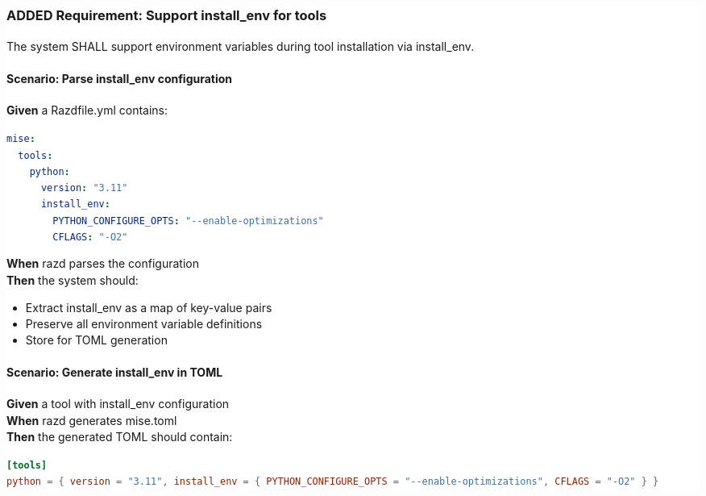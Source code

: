 ### ADDED Requirement: Support install_env for tools
The system SHALL support environment variables during tool installation via install_env.

#### Scenario: Parse install_env configuration
**Given** a Razdfile.yml contains:
```yaml
mise:
  tools:
    python:
      version: "3.11"
      install_env:
        PYTHON_CONFIGURE_OPTS: "--enable-optimizations"
        CFLAGS: "-O2"
```
**When** razd parses the configuration  
**Then** the system should:
- Extract install_env as a map of key-value pairs
- Preserve all environment variable definitions
- Store for TOML generation

#### Scenario: Generate install_env in TOML
**Given** a tool with install_env configuration  
**When** razd generates mise.toml  
**Then** the generated TOML should contain:
```toml
[tools]
python = { version = "3.11", install_env = { PYTHON_CONFIGURE_OPTS = "--enable-optimizations", CFLAGS = "-O2" } }
```
